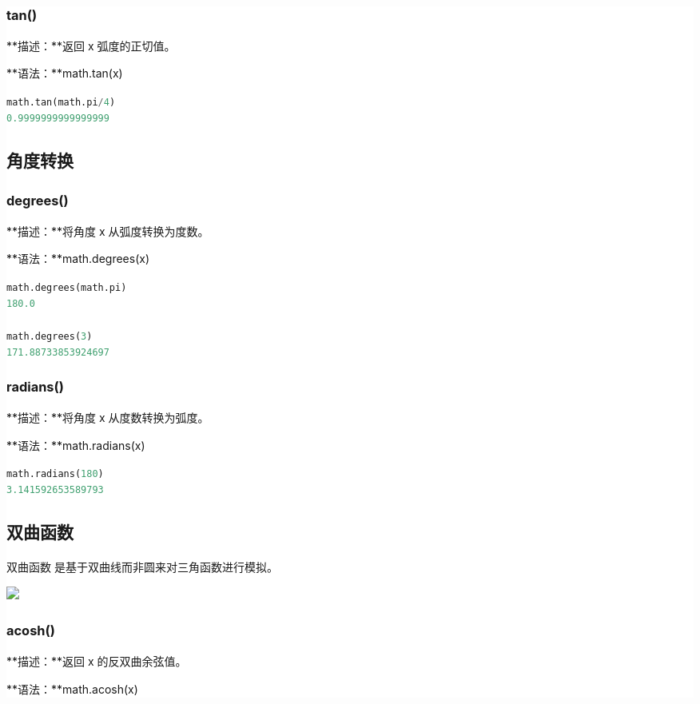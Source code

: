 

### **tan()**

**描述：**返回 x 弧度的正切值。

**语法：**math.tan(x)

```python
math.tan(math.pi/4)
0.9999999999999999
```



## **角度转换**

### **degrees()**

**描述：**将角度 x 从弧度转换为度数。

**语法：**math.degrees(x)

```python
math.degrees(math.pi)
180.0

math.degrees(3)
171.88733853924697
```



### **radians()**

**描述：**将角度 x 从度数转换为弧度。

**语法：**math.radians(x)

```python
math.radians(180)
3.141592653589793
```



## **双曲函数**

双曲函数 是基于双曲线而非圆来对三角函数进行模拟。

![](https://gitee.com/liuhuihe/Ehe/raw/master/images/02-常用模块-20201215-230732-377276.jpg)



### **acosh()**

**描述：**返回 x 的反双曲余弦值。

**语法：**math.acosh(x)
